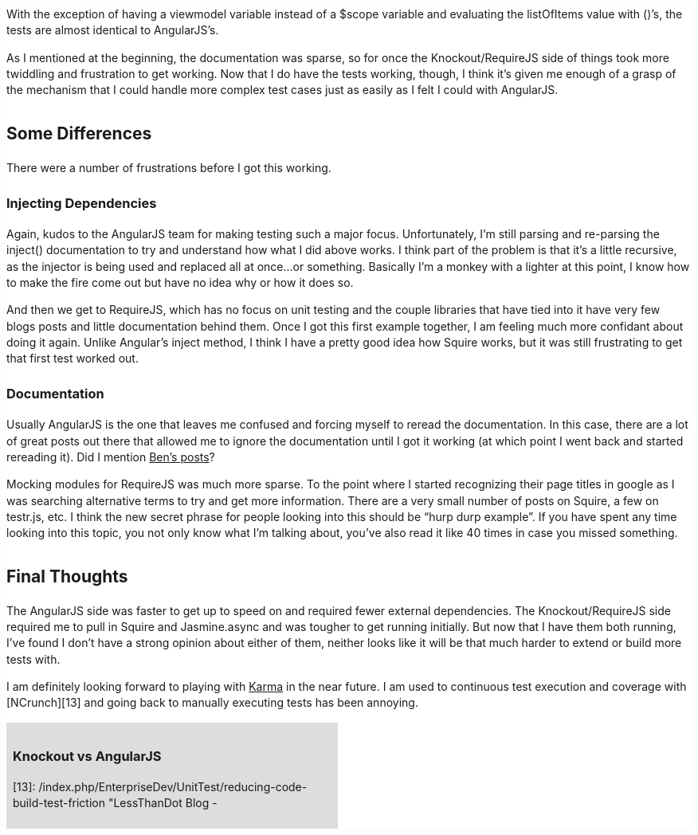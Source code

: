 With the exception of having a viewmodel variable instead of a $scope variable and evaluating the listOfItems value with ()&#8217;s, the tests are almost identical to AngularJS&#8217;s.

As I mentioned at the beginning, the documentation was sparse, so for once the Knockout/RequireJS side of things took more twiddling and frustration to get working. Now that I do have the tests working, though, I think it&#8217;s given me enough of a grasp of the mechanism that I could handle more complex test cases just as easily as I felt I could with AngularJS.

## Some Differences

There were a number of frustrations before I got this working.

### Injecting Dependencies

Again, kudos to the AngularJS team for making testing such a major focus. Unfortunately, I&#8217;m still parsing and re-parsing the inject() documentation to try and understand how what I did above works. I think part of the problem is that it&#8217;s a little recursive, as the injector is being used and replaced all at once&#8230;or something. Basically I&#8217;m a monkey with a lighter at this point, I know how to make the fire come out but have no idea why or how it does so.

And then we get to RequireJS, which has no focus on unit testing and the couple libraries that have tied into it have very few blogs posts and little documentation behind them. Once I got this first example together, I am feeling much more confidant about doing it again. Unlike Angular&#8217;s inject method, I think I have a pretty good idea how Squire works, but it was still frustrating to get that first test worked out.

### Documentation

Usually AngularJS is the one that leaves me confused and forcing myself to reread the documentation. In this case, there are a lot of great posts out there that allowed me to ignore the documentation until I got it working (at which point I went back and started rereading it). Did I mention [Ben&#8217;s posts][12]?

Mocking modules for RequireJS was much more sparse. To the point where I started recognizing their page titles in google as I was searching alternative terms to try and get more information. There are a very small number of posts on Squire, a few on testr.js, etc. I think the new secret phrase for people looking into this should be &#8220;hurp durp example&#8221;. If you have spent any time looking into this topic, you not only know what I&#8217;m talking about, you&#8217;ve also read it like 40 times in case you missed something.

## Final Thoughts

The AngularJS side was faster to get up to speed on and required fewer external dependencies. The Knockout/RequireJS side required me to pull in Squire and Jasmine.async and was tougher to get running initially. But now that I have them both running, I&#8217;ve found I don&#8217;t have a strong opinion about either of them, neither looks like it will be that much harder to extend or build more tests with. 

I am definitely looking forward to playing with [Karma][7] in the near future. I am used to continuous test execution and coverage with [NCrunch][13] and going back to manually executing tests has been annoying.

<div style="background-color: #DDDDDD; padding: 8px; width: 400px;">
  <h3>
    Knockout vs AngularJS
  </h3>
  

 [1]: https://github.com/tarwn/AngularJS-vs-Knockout/ "View all of the post examples on github"
 [2]: http://pivotal.github.io/jasmine/
 [3]: http://requirejs.org/
 [4]: https://github.com/iammerrick/Squire.js/
 [5]: https://github.com/derickbailey/jasmine.async
 [6]: https://github.com/tarwn/AngularJS-vs-Knockout/blob/master/SpecRunner.html "View full example file on github"
 [7]: http://karma-runner.github.io/0.10/index.html
 [8]: /index.php/WebDev/UIDevelopment/angularjs-vs-knockout-modules-and-di-6
 [9]: http://www.benlesh.com/ "Benjamin Lesh: Try, Catch, Fail"
 [10]: https://twitter.com/BenLesh "@BenLesh on twitter"
 [11]: http://docs.angularjs.org/api/angular.mock.inject "AngularJS: angular.mock.inject"
 [12]: http://www.benlesh.com/2013/06/angular-js-unit-testing-services.html "Ben Lesh - Try, Catch, Fail - 'Angular JS - Unit Testing - Services'"
 [13]: /index.php/EnterpriseDev/UnitTest/reducing-code-build-test-friction "LessThanDot Blog - 